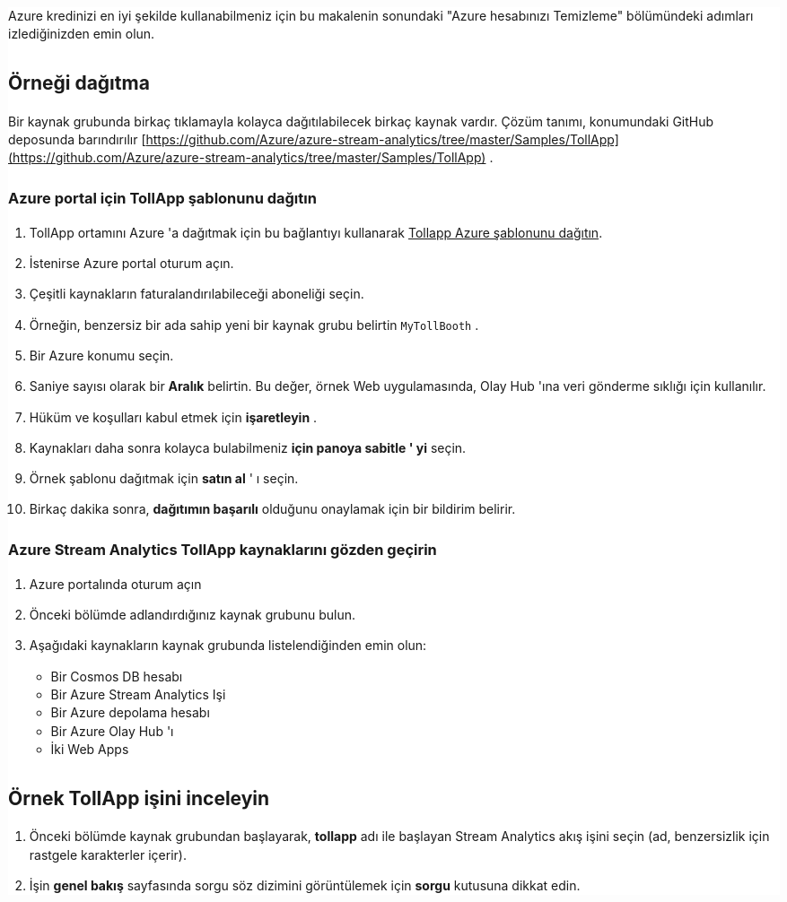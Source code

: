 Azure kredinizi en iyi şekilde kullanabilmeniz için bu makalenin sonundaki "Azure hesabınızı Temizleme" bölümündeki adımları izlediğinizden emin olun.

## <a name="deploy-the-sample"></a>Örneği dağıtma
Bir kaynak grubunda birkaç tıklamayla kolayca dağıtılabilecek birkaç kaynak vardır. Çözüm tanımı, konumundaki GitHub deposunda barındırılır [https://github.com/Azure/azure-stream-analytics/tree/master/Samples/TollApp](https://github.com/Azure/azure-stream-analytics/tree/master/Samples/TollApp) .

### <a name="deploy-the-tollapp-template-in-the-azure-portal"></a>Azure portal için TollApp şablonunu dağıtın
1. TollApp ortamını Azure 'a dağıtmak için bu bağlantıyı kullanarak [Tollapp Azure şablonunu dağıtın](https://portal.azure.com/#create/Microsoft.Template/uri/https%3A%2F%2Fraw.githubusercontent.com%2FAzure%2Fazure-stream-analytics%2Fmaster%2FSamples%2FTollApp%2FVSProjects%2FTollAppDeployment%2Fazuredeploy.json).

2. İstenirse Azure portal oturum açın.

3. Çeşitli kaynakların faturalandırılabileceği aboneliği seçin.

4. Örneğin, benzersiz bir ada sahip yeni bir kaynak grubu belirtin `MyTollBooth` .

5. Bir Azure konumu seçin.

6. Saniye sayısı olarak bir **Aralık** belirtin. Bu değer, örnek Web uygulamasında, Olay Hub 'ına veri gönderme sıklığı için kullanılır.

7. Hüküm ve koşulları kabul etmek için **işaretleyin** .

8. Kaynakları daha sonra kolayca bulabilmeniz **için panoya sabitle ' yi** seçin.

9. Örnek şablonu dağıtmak için **satın al** ' ı seçin.

10. Birkaç dakika sonra, **dağıtımın başarılı** olduğunu onaylamak için bir bildirim belirir.

### <a name="review-the-azure-stream-analytics-tollapp-resources"></a>Azure Stream Analytics TollApp kaynaklarını gözden geçirin

1. Azure portalında oturum açın

2. Önceki bölümde adlandırdığınız kaynak grubunu bulun.

3. Aşağıdaki kaynakların kaynak grubunda listelendiğinden emin olun:
   - Bir Cosmos DB hesabı
   - Bir Azure Stream Analytics Işi
   - Bir Azure depolama hesabı
   - Bir Azure Olay Hub 'ı
   - İki Web Apps

## <a name="examine-the-sample-tollapp-job"></a>Örnek TollApp işini inceleyin
1. Önceki bölümde kaynak grubundan başlayarak, **tollapp** adı ile başlayan Stream Analytics akış işini seçin (ad, benzersizlik için rastgele karakterler içerir).

2. İşin **genel bakış** sayfasında sorgu söz dizimini görüntülemek için **sorgu** kutusuna dikkat edin.
